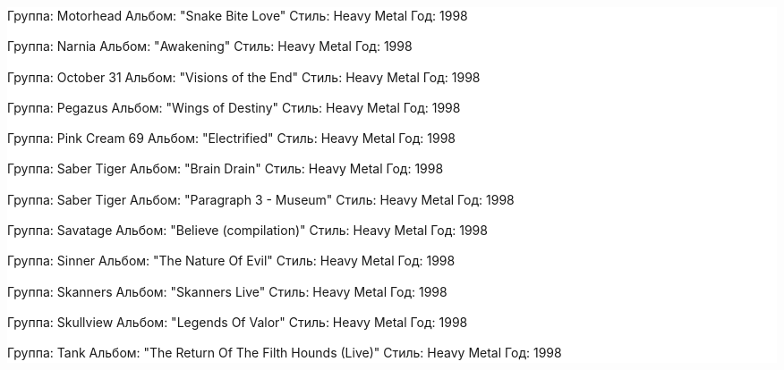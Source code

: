 Группа: Motorhead
Альбом: "Snake Bite Love"
Стиль: Heavy Metal
Год: 1998

Группа: Narnia
Альбом: "Awakening"
Стиль: Heavy Metal
Год: 1998

Группа: October 31
Альбом: "Visions of the End"
Стиль: Heavy Metal
Год: 1998

Группа: Pegazus
Альбом: "Wings of Destiny"
Стиль: Heavy Metal
Год: 1998

Группа: Pink Cream 69
Альбом: "Electrified"
Стиль: Heavy Metal
Год: 1998

Группа: Saber Tiger
Альбом: "Brain Drain"
Стиль: Heavy Metal
Год: 1998

Группа: Saber Tiger
Альбом: "Paragraph 3 - Museum"
Стиль: Heavy Metal
Год: 1998

Группа: Savatage
Альбом: "Believe (compilation)"
Стиль: Heavy Metal
Год: 1998

Группа: Sinner
Альбом: "The Nature Of Evil"
Стиль: Heavy Metal
Год: 1998

Группа: Skanners
Альбом: "Skanners Live"
Стиль: Heavy Metal
Год: 1998

Группа: Skullview
Альбом: "Legends Of Valor"
Стиль: Heavy Metal
Год: 1998

Группа: Tank
Альбом: "The Return Of The Filth Hounds (Live)"
Стиль: Heavy Metal
Год: 1998
